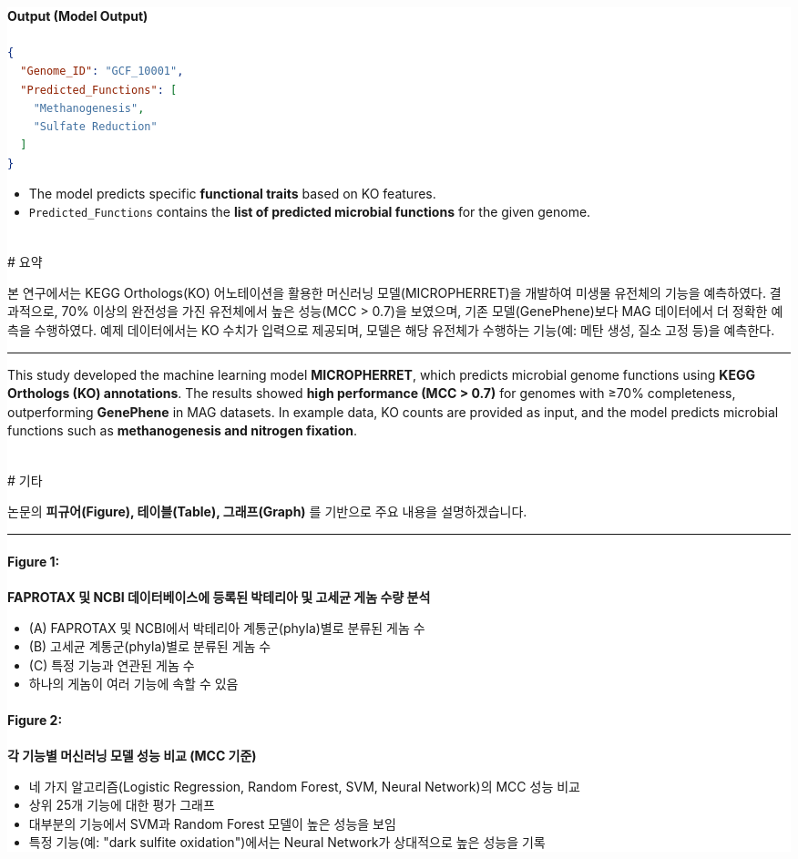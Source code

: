 #### **Output (Model Output)**
```json
{
  "Genome_ID": "GCF_10001",
  "Predicted_Functions": [
    "Methanogenesis",
    "Sulfate Reduction"
  ]
}
```
- The model predicts specific **functional traits** based on KO features.
- `Predicted_Functions` contains the **list of predicted microbial functions** for the given genome.


<br/>  
# 요약   



본 연구에서는 KEGG Orthologs(KO) 어노테이션을 활용한 머신러닝 모델(MICROPHERRET)을 개발하여 미생물 유전체의 기능을 예측하였다. 결과적으로, 70% 이상의 완전성을 가진 유전체에서 높은 성능(MCC > 0.7)을 보였으며, 기존 모델(GenePhene)보다 MAG 데이터에서 더 정확한 예측을 수행하였다. 예제 데이터에서는 KO 수치가 입력으로 제공되며, 모델은 해당 유전체가 수행하는 기능(예: 메탄 생성, 질소 고정 등)을 예측한다.  

---


This study developed the machine learning model **MICROPHERRET**, which predicts microbial genome functions using **KEGG Orthologs (KO) annotations**. The results showed **high performance (MCC > 0.7)** for genomes with ≥70% completeness, outperforming **GenePhene** in MAG datasets. In example data, KO counts are provided as input, and the model predicts microbial functions such as **methanogenesis and nitrogen fixation**.


<br/>  
# 기타  



논문의 **피규어(Figure), 테이블(Table), 그래프(Graph)** 를 기반으로 주요 내용을 설명하겠습니다.

---


#### **Figure 1:**  
**FAPROTAX 및 NCBI 데이터베이스에 등록된 박테리아 및 고세균 게놈 수량 분석**  
- (A) FAPROTAX 및 NCBI에서 박테리아 계통군(phyla)별로 분류된 게놈 수  
- (B) 고세균 계통군(phyla)별로 분류된 게놈 수  
- (C) 특정 기능과 연관된 게놈 수  
- 하나의 게놈이 여러 기능에 속할 수 있음  

#### **Figure 2:**  
**각 기능별 머신러닝 모델 성능 비교 (MCC 기준)**  
- 네 가지 알고리즘(Logistic Regression, Random Forest, SVM, Neural Network)의 MCC 성능 비교  
- 상위 25개 기능에 대한 평가 그래프  
- 대부분의 기능에서 SVM과 Random Forest 모델이 높은 성능을 보임  
- 특정 기능(예: "dark sulfite oxidation")에서는 Neural Network가 상대적으로 높은 성능을 기록  

